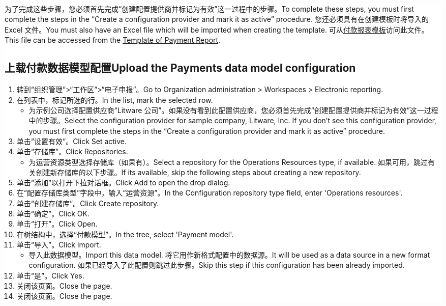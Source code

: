 

<span data-ttu-id="614e0-107">为了完成这些步骤，您必须首先完成“创建配置提供商并标记为有效”这一过程中的步骤。</span><span class="sxs-lookup"><span data-stu-id="614e0-107">To complete these steps, you must first complete the steps in the “Create a configuration provider and mark it as active” procedure.</span></span> <span data-ttu-id="614e0-108">您还必须具有在创建模板时将导入的 Excel 文件。</span><span class="sxs-lookup"><span data-stu-id="614e0-108">You must also have an Excel file which will be imported when creating the template.</span></span> <span data-ttu-id="614e0-109">可从[付款报表模板](https://go.microsoft.com/fwlink/?linkid=862266)访问此文件。</span><span class="sxs-lookup"><span data-stu-id="614e0-109">This file can be accessed from the [Template of Payment Report](https://go.microsoft.com/fwlink/?linkid=862266).</span></span>


## <a name="upload-the-payments-data-model-configuration"></a><span data-ttu-id="614e0-110">上载付款数据模型配置</span><span class="sxs-lookup"><span data-stu-id="614e0-110">Upload the Payments data model configuration</span></span>
1. <span data-ttu-id="614e0-111">转到“组织管理”>“工作区”>“电子申报”。</span><span class="sxs-lookup"><span data-stu-id="614e0-111">Go to Organization administration > Workspaces > Electronic reporting.</span></span>
2. <span data-ttu-id="614e0-112">在列表中，标记所选的行。</span><span class="sxs-lookup"><span data-stu-id="614e0-112">In the list, mark the selected row.</span></span>
    * <span data-ttu-id="614e0-113">为示例公司选择配置供应商“Litware 公司”。如果没有看到此配置供应商，您必须首先完成“创建配置提供商并标记为有效”这一过程中的步骤。</span><span class="sxs-lookup"><span data-stu-id="614e0-113">Select the configuration provider for sample company, Litware, Inc. If you don’t see this configuration provider, you must first complete the steps in the “Create a configuration provider and mark it as active” procedure.</span></span>  
3. <span data-ttu-id="614e0-114">单击“设置有效”。</span><span class="sxs-lookup"><span data-stu-id="614e0-114">Click Set active.</span></span>
4. <span data-ttu-id="614e0-115">单击“存储库”。</span><span class="sxs-lookup"><span data-stu-id="614e0-115">Click Repositories.</span></span>
    * <span data-ttu-id="614e0-116">为运营资源类型选择存储库（如果有）。</span><span class="sxs-lookup"><span data-stu-id="614e0-116">Select a repository for the Operations Resources type, if available.</span></span> <span data-ttu-id="614e0-117">如果可用，跳过有关创建新存储库的以下步骤。</span><span class="sxs-lookup"><span data-stu-id="614e0-117">If its available, skip the following steps about creating a new repository.</span></span>  
5. <span data-ttu-id="614e0-118">单击“添加”以打开下拉对话框。</span><span class="sxs-lookup"><span data-stu-id="614e0-118">Click Add to open the drop dialog.</span></span>
6. <span data-ttu-id="614e0-119">在“配置存储库类型”字段中，输入“运营资源”。</span><span class="sxs-lookup"><span data-stu-id="614e0-119">In the Configuration repository type field, enter 'Operations resources'.</span></span>
7. <span data-ttu-id="614e0-120">单击“创建存储库”。</span><span class="sxs-lookup"><span data-stu-id="614e0-120">Click Create repository.</span></span>
8. <span data-ttu-id="614e0-121">单击“确定”。</span><span class="sxs-lookup"><span data-stu-id="614e0-121">Click OK.</span></span>
9. <span data-ttu-id="614e0-122">单击“打开”。</span><span class="sxs-lookup"><span data-stu-id="614e0-122">Click Open.</span></span>
10. <span data-ttu-id="614e0-123">在树结构中，选择“付款模型”。</span><span class="sxs-lookup"><span data-stu-id="614e0-123">In the tree, select 'Payment model'.</span></span>
11. <span data-ttu-id="614e0-124">单击“导入”。</span><span class="sxs-lookup"><span data-stu-id="614e0-124">Click Import.</span></span>
    * <span data-ttu-id="614e0-125">导入此数据模型。</span><span class="sxs-lookup"><span data-stu-id="614e0-125">Import this data model.</span></span> <span data-ttu-id="614e0-126">将它用作新格式配置中的数据源。</span><span class="sxs-lookup"><span data-stu-id="614e0-126">It will be used as a data source in a new format configuration.</span></span> <span data-ttu-id="614e0-127">如果已经导入了此配置则跳过此步骤。</span><span class="sxs-lookup"><span data-stu-id="614e0-127">Skip this step if this configuration has been already imported.</span></span>  
12. <span data-ttu-id="614e0-128">单击“是”。</span><span class="sxs-lookup"><span data-stu-id="614e0-128">Click Yes.</span></span>
13. <span data-ttu-id="614e0-129">关闭该页面。</span><span class="sxs-lookup"><span data-stu-id="614e0-129">Close the page.</span></span>
14. <span data-ttu-id="614e0-130">关闭该页面。</span><span class="sxs-lookup"><span data-stu-id="614e0-130">Close the page.</span></span>
